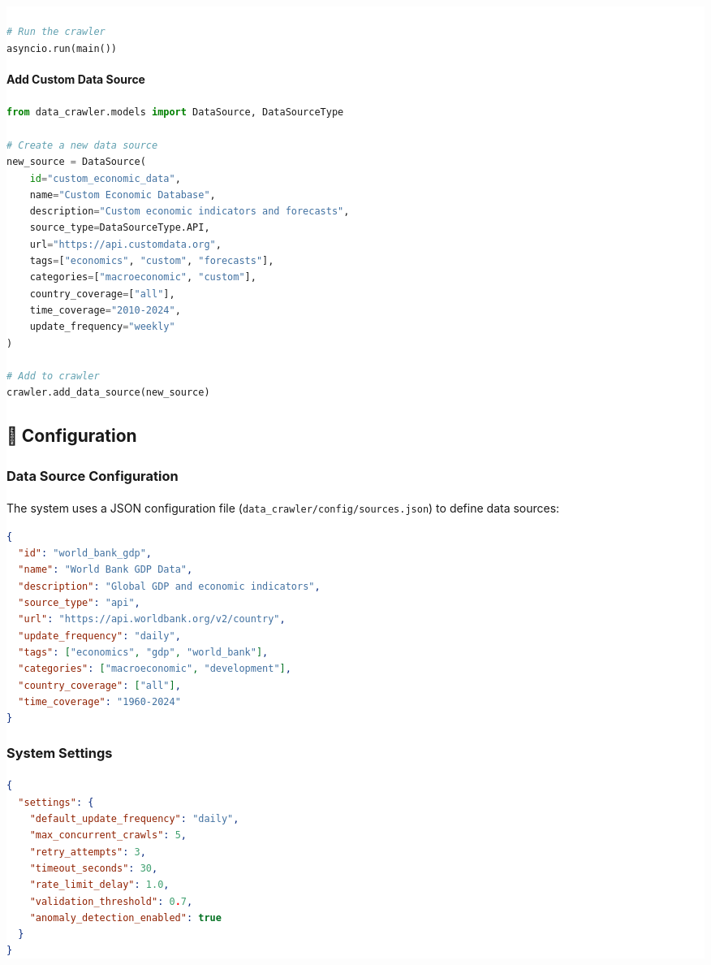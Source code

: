 ```python

# Run the crawler
asyncio.run(main())
```

#### **Add Custom Data Source**
```python
from data_crawler.models import DataSource, DataSourceType

# Create a new data source
new_source = DataSource(
    id="custom_economic_data",
    name="Custom Economic Database",
    description="Custom economic indicators and forecasts",
    source_type=DataSourceType.API,
    url="https://api.customdata.org",
    tags=["economics", "custom", "forecasts"],
    categories=["macroeconomic", "custom"],
    country_coverage=["all"],
    time_coverage="2010-2024",
    update_frequency="weekly"
)

# Add to crawler
crawler.add_data_source(new_source)
```

## 🔧 Configuration

### **Data Source Configuration**
The system uses a JSON configuration file (`data_crawler/config/sources.json`) to define data sources:

```json
{
  "id": "world_bank_gdp",
  "name": "World Bank GDP Data",
  "description": "Global GDP and economic indicators",
  "source_type": "api",
  "url": "https://api.worldbank.org/v2/country",
  "update_frequency": "daily",
  "tags": ["economics", "gdp", "world_bank"],
  "categories": ["macroeconomic", "development"],
  "country_coverage": ["all"],
  "time_coverage": "1960-2024"
}
```

### **System Settings**
```json
{
  "settings": {
    "default_update_frequency": "daily",
    "max_concurrent_crawls": 5,
    "retry_attempts": 3,
    "timeout_seconds": 30,
    "rate_limit_delay": 1.0,
    "validation_threshold": 0.7,
    "anomaly_detection_enabled": true
  }
}
```
